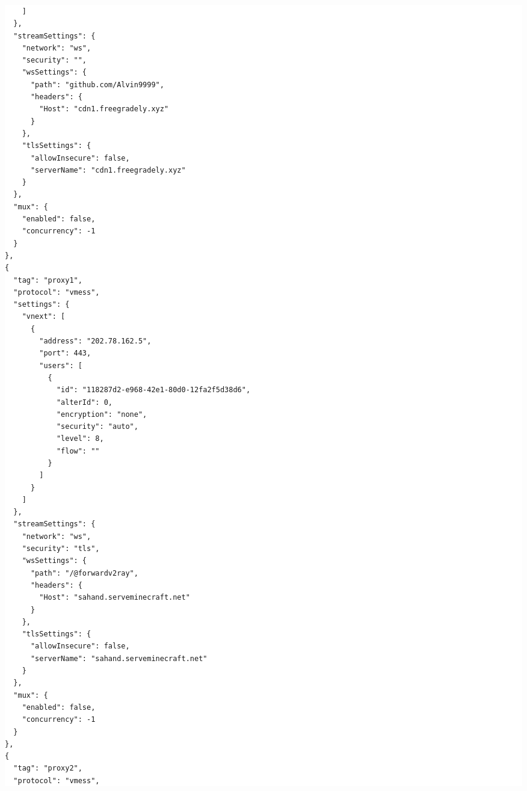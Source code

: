         ]
      },
      "streamSettings": {
        "network": "ws",
        "security": "",
        "wsSettings": {
          "path": "github.com/Alvin9999",
          "headers": {
            "Host": "cdn1.freegradely.xyz"
          }
        },
        "tlsSettings": {
          "allowInsecure": false,
          "serverName": "cdn1.freegradely.xyz"
        }
      },
      "mux": {
        "enabled": false,
        "concurrency": -1
      }
    },
    {
      "tag": "proxy1",
      "protocol": "vmess",
      "settings": {
        "vnext": [
          {
            "address": "202.78.162.5",
            "port": 443,
            "users": [
              {
                "id": "118287d2-e968-42e1-80d0-12fa2f5d38d6",
                "alterId": 0,
                "encryption": "none",
                "security": "auto",
                "level": 8,
                "flow": ""
              }
            ]
          }
        ]
      },
      "streamSettings": {
        "network": "ws",
        "security": "tls",
        "wsSettings": {
          "path": "/@forwardv2ray",
          "headers": {
            "Host": "sahand.serveminecraft.net"
          }
        },
        "tlsSettings": {
          "allowInsecure": false,
          "serverName": "sahand.serveminecraft.net"
        }
      },
      "mux": {
        "enabled": false,
        "concurrency": -1
      }
    },
    {
      "tag": "proxy2",
      "protocol": "vmess",